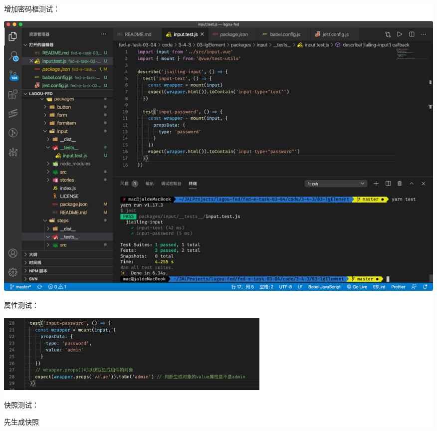 增加密码框测试：

![image-20200906091023571](../ssrImages/17.png)

属性测试：

<img src="../ssrImages/18.png" alt="image-20200906092517073" style="zoom:50%;" />

快照测试：

先生成快照

